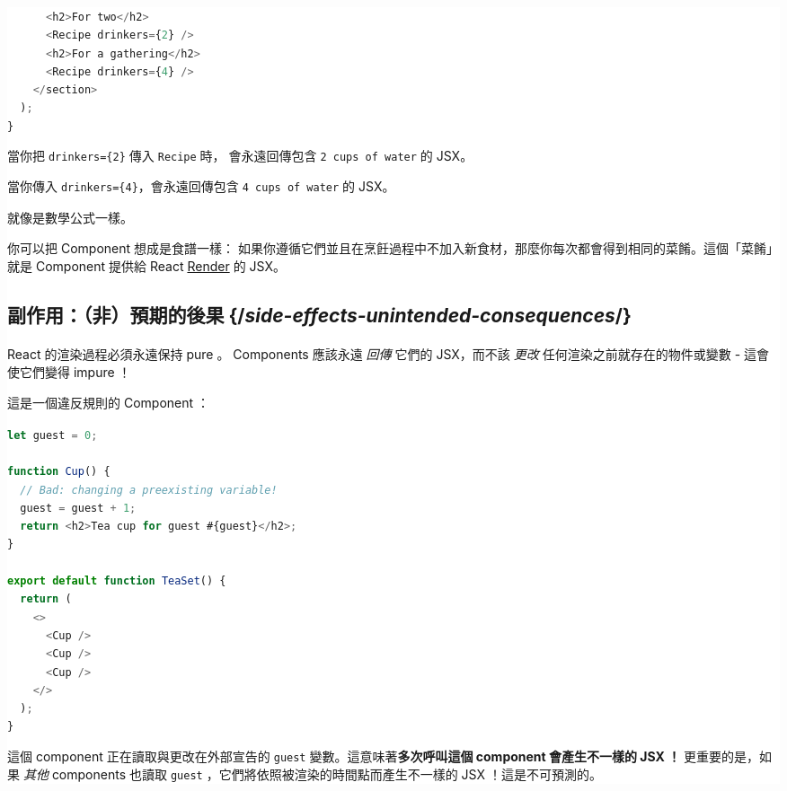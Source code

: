 ```js App.js
      <h2>For two</h2>
      <Recipe drinkers={2} />
      <h2>For a gathering</h2>
      <Recipe drinkers={4} />
    </section>
  );
}
```

</Sandpack>

當你把 `drinkers={2}` 傳入 `Recipe` 時， 會永遠回傳包含 `2 cups of water` 的 JSX。

當你傳入 `drinkers={4}`，會永遠回傳包含 `4 cups of water` 的 JSX。

就像是數學公式一樣。

你可以把 Component 想成是食譜一樣： 如果你遵循它們並且在烹飪過程中不加入新食材，那麼你每次都會得到相同的菜餚。這個「菜餚」就是 Component 提供給 React [Render](/learn/render-and-commit) 的 JSX。 

<Illustration src="/images/docs/illustrations/i_puritea-recipe.png" alt="A tea recipe for x people: take x cups of water, add x spoons of tea and 0.5x spoons of spices, and 0.5x cups of milk" />

## 副作用：（非）預期的後果 {/*side-effects-unintended-consequences*/}

React 的渲染過程必須永遠保持 pure 。 Components 應該永遠 *回傳* 它們的 JSX，而不該 *更改* 任何渲染之前就存在的物件或變數 - 這會使它們變得 impure ！

這是一個違反規則的 Component ：

<Sandpack>

```js
let guest = 0;

function Cup() {
  // Bad: changing a preexisting variable!
  guest = guest + 1;
  return <h2>Tea cup for guest #{guest}</h2>;
}

export default function TeaSet() {
  return (
    <>
      <Cup />
      <Cup />
      <Cup />
    </>
  );
}
```

</Sandpack>

這個 component 正在讀取與更改在外部宣告的 `guest` 變數。這意味著**多次呼叫這個 component 會產生不一樣的 JSX ！** 更重要的是，如果 _其他_ components 也讀取 `guest` ，它們將依照被渲染的時間點而產生不一樣的 JSX ！這是不可預測的。
